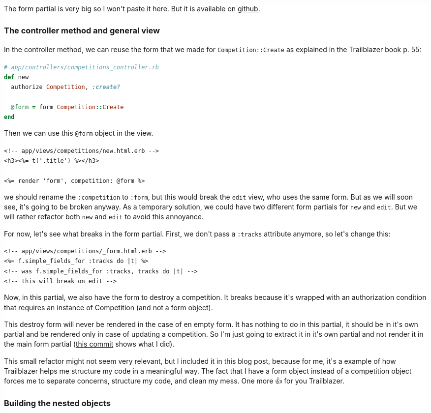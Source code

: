 The form partial is very big so I won't paste it here. But it is available on [github](https://github.com/NoryDev/somewherexpress/blob/1a85cbba55e57e5a2a98373d1779c314f9f3bd5c/app/views/competitions/_form.html.erb).

### The controller method and general view

In the controller method, we can reuse the form that we made for `Competition::Create` as explained in the Trailblazer book p. 55:

```ruby
# app/controllers/competitions_controller.rb
def new
  authorize Competition, :create?

  @form = form Competition::Create
end
```

Then we can use this `@form` object in the view.

```erb
<!-- app/views/competitions/new.html.erb -->
<h3><%= t('.title') %></h3>

<%= render 'form', competition: @form %>
```

we should rename the `:competition` to `:form`, but this would break the `edit` view, who uses the same form. But as we will soon see, it's going to be broken anyway. As a temporary solution, we could have two different form partials for `new` and `edit`. But we will rather refactor both `new` and `edit` to avoid this annoyance.

For now, let's see what breaks in the form partial. First, we don't pass a `:tracks` attribute anymore, so let's change this:

```erb
<!-- app/views/competitions/_form.html.erb -->
<%= f.simple_fields_for :tracks do |t| %>
<!-- was f.simple_fields_for :tracks, tracks do |t| -->
<!-- this will break on edit -->
```

Now, in this partial, we also have the form to destroy a competition. It breaks because it's wrapped with an authorization condition that requires an instance of Competition (and not a form object).

This destroy form will never be rendered in the case of en empty form. It has nothing to do in this partial, it should be in it's own partial and be rendered only in case of updating a competition. So I'm just going to extract it in it's own partial and not render it in the main form partial ([this commit](https://github.com/NoryDev/somewherexpress/commit/d16768f51ef4de7cf306289079c4dea8e7dd80d3) shows what I did).

This small refactor might not seem very relevant, but I included it in this blog post, because for me, it's a example of how Trailblazer helps me structure my code in a meaningful way. The fact that I have a form object instead of a competition object forces me to separate concerns, structure my code, and clean my mess. One more 👍 for you Trailblazer.

### Building the nested objects
